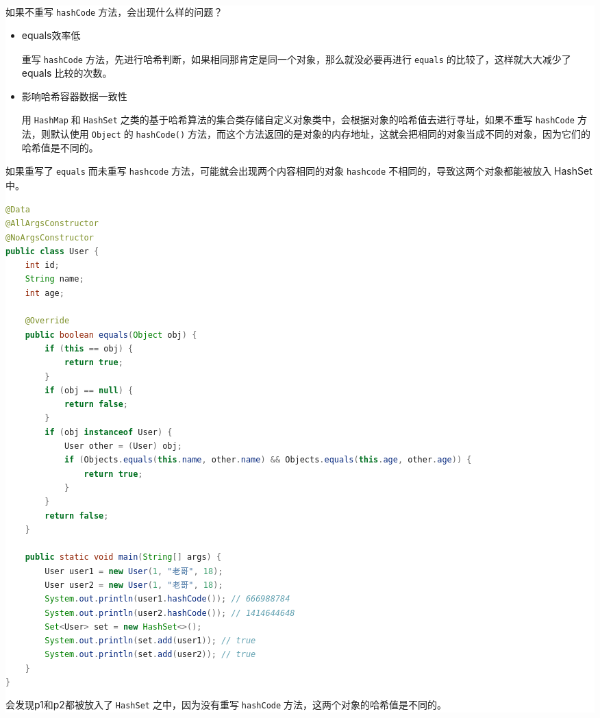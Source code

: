 如果不重写 `hashCode` 方法，会出现什么样的问题？

- equals效率低

  重写 `hashCode` 方法，先进行哈希判断，如果相同那肯定是同一个对象，那么就没必要再进行 `equals` 的比较了，这样就大大减少了 equals 比较的次数。

- 影响哈希容器数据一致性

  用 `HashMap` 和 `HashSet` 之类的基于哈希算法的集合类存储自定义对象类中，会根据对象的哈希值去进行寻址，如果不重写 `hashCode` 方法，则默认使用 `Object` 的 `hashCode()` 方法，而这个方法返回的是对象的内存地址，这就会把相同的对象当成不同的对象，因为它们的哈希值是不同的。

如果重写了 `equals` 而未重写 `hashcode` 方法，可能就会出现两个内容相同的对象  `hashcode` 不相同的，导致这两个对象都能被放入 HashSet 中。

```java
@Data
@AllArgsConstructor
@NoArgsConstructor
public class User {
    int id;
    String name;
    int age;

    @Override
    public boolean equals(Object obj) {
        if (this == obj) {
            return true;
        }
        if (obj == null) {
            return false;
        }
        if (obj instanceof User) {
            User other = (User) obj;
            if (Objects.equals(this.name, other.name) && Objects.equals(this.age, other.age)) {
                return true;
            }
        }
        return false;
    }
  
    public static void main(String[] args) {
        User user1 = new User(1, "老哥", 18); 
        User user2 = new User(1, "老哥", 18);
        System.out.println(user1.hashCode()); // 666988784
        System.out.println(user2.hashCode()); // 1414644648
        Set<User> set = new HashSet<>();
        System.out.println(set.add(user1)); // true
        System.out.println(set.add(user2)); // true
    }  
}
```

会发现p1和p2都被放入了 `HashSet` 之中，因为没有重写 `hashCode` 方法，这两个对象的哈希值是不同的。



